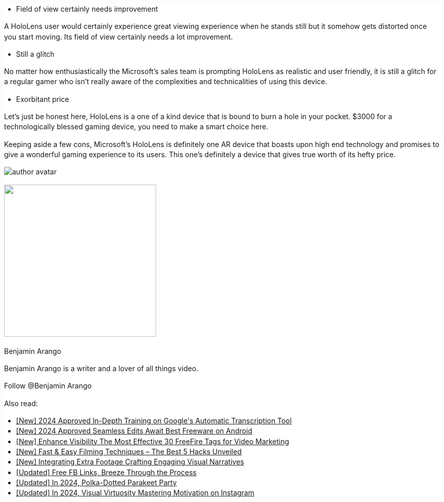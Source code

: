 * Field of view certainly needs improvement

 A HoloLens user would certainly experience great viewing experience when he stands still but it somehow gets distorted once you start moving. Its field of view certainly needs a lot improvement.

* Still a glitch

 No matter how enthusiastically the Microsoft’s sales team is prompting HoloLens as realistic and user friendly, it is still a glitch for a regular gamer who isn’t really aware of the complexities and technicalities of using this device.

* Exorbitant price

 Let’s just be honest here, HoloLens is a one of a kind device that is bound to burn a hole in your pocket. $3000 for a technologically blessed gaming device, you need to make a smart choice here.

 Keeping aside a few cons, Microsoft’s HoloLens is definitely one AR device that boasts upon high end technology and promises to give a wonderful gaming experience to its users. This one’s definitely a device that gives true worth of its hefty price.

![author avatar](https://images.wondershare.com/filmora/article-images/benjamin-arango-author.jpg)


<a href="https://coinrule.sjv.io/c/5597632/1958374/18409" target="_top" id="1958374"><img src="//a.impactradius-go.com/display-ad/18409-1958374" border="0" alt="" width="300" height="300"/></a><img height="0" width="0" src="https://imp.pxf.io/i/5597632/1958374/18409" style="position:absolute;visibility:hidden;" border="0" />

Benjamin Arango

Benjamin Arango is a writer and a lover of all things video.

Follow @Benjamin Arango


<ins class="adsbygoogle"
     style="display:block"
     data-ad-format="autorelaxed"
     data-ad-client="ca-pub-7571918770474297"
     data-ad-slot="1223367746"></ins>



<ins class="adsbygoogle"
     style="display:block"
     data-ad-client="ca-pub-7571918770474297"
     data-ad-slot="8358498916"
     data-ad-format="auto"
     data-full-width-responsive="true"></ins>


<span class="atpl-alsoreadstyle">Also read:</span>
<div><ul>
<li><a href="https://fox-blue.techidaily.com/new-2024-approved-in-depth-training-on-googles-automatic-transcription-tool/"><u>[New] 2024 Approved  In-Depth Training on Google's Automatic Transcription Tool</u></a></li>
<li><a href="https://youtube-docs.techidaily.com/024-approved-seamless-edits-await-best-freeware-on-android/"><u>[New] 2024 Approved  Seamless Edits Await  Best Freeware on Android</u></a></li>
<li><a href="https://youtube-video-recordings.techidaily.com/new-enhance-visibility-the-most-effective-30-freefire-tags-for-video-marketing/"><u>[New] Enhance Visibility  The Most Effective 30 FreeFire Tags for Video Marketing</u></a></li>
<li><a href="https://some-knowledge.techidaily.com/new-fast-and-easy-filming-techniques-the-best-5-hacks-unveiled/"><u>[New] Fast & Easy Filming Techniques – The Best 5 Hacks Unveiled</u></a></li>
<li><a href="https://extra-guidance.techidaily.com/new-integrating-extra-footage-crafting-engaging-visual-narratives/"><u>[New] Integrating Extra Footage  Crafting Engaging Visual Narratives</u></a></li>
<li><a href="https://facebook-video-recording.techidaily.com/updated-free-fb-links-breeze-through-the-process/"><u>[Updated] Free FB Links, Breeze Through the Process</u></a></li>
<li><a href="https://fox-boxes.techidaily.com/updated-in-2024-polka-dotted-parakeet-party/"><u>[Updated] In 2024, Polka-Dotted Parakeet Party</u></a></li>
<li><a href="https://instagram-video-recordings.techidaily.com/updated-in-2024-visual-virtuosity-mastering-motivation-on-instagram/"><u>[Updated] In 2024, Visual Virtuosity  Mastering Motivation on Instagram</u></a></li>